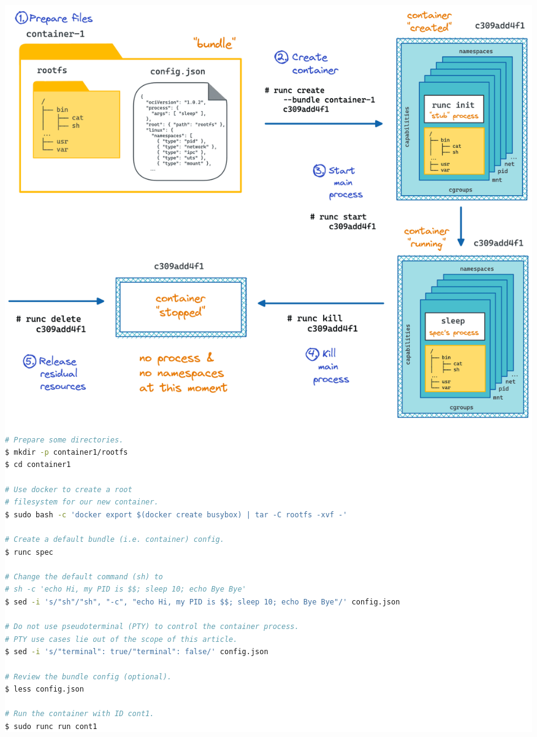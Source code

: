 ![Creating container using low-level container runtime - runc.](./implementing-container-runtime-shim.assets/runc-workflow-2000-opt.png)

```bash
# Prepare some directories.
$ mkdir -p container1/rootfs
$ cd container1

# Use docker to create a root
# filesystem for our new container.
$ sudo bash -c 'docker export $(docker create busybox) | tar -C rootfs -xvf -'

# Create a default bundle (i.e. container) config.
$ runc spec

# Change the default command (sh) to
# sh -c 'echo Hi, my PID is $$; sleep 10; echo Bye Bye'
$ sed -i 's/"sh"/"sh", "-c", "echo Hi, my PID is $$; sleep 10; echo Bye Bye"/' config.json

# Do not use pseudoterminal (PTY) to control the container process.
# PTY use cases lie out of the scope of this article.
$ sed -i 's/"terminal": true/"terminal": false/' config.json

# Review the bundle config (optional).
$ less config.json

# Run the container with ID cont1.
$ sudo runc run cont1
```
